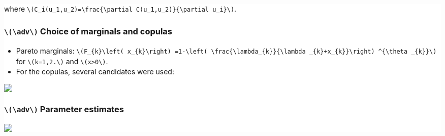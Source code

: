 where `\(C_i(u_1,u_2)=\frac{\partial C(u_1,u_2)}{\partial u_i}\)`.

### `\(\adv\)` Choice of marginals and copulas

- Pareto marginals: `\(F_{k}\left( x_{k}\right) =1-\left( \frac{\lambda_{k}}{\lambda _{k}+x_{k}}\right) ^{\theta _{k}}\)` for `\(k=1,2.\)` and `\(x>0\)`.
- For the copulas, several candidates were used:

<img src="../../../../../../../../../../../img/module-5/marginals_and_copulas.PNG" width="100%" style="display: block; margin: auto;" />




































### `\(\adv\)` Parameter estimates

<img src="../../../../../../../../../../../img/module-5/copula_parameter_estimates.PNG" width="100%" style="display: block; margin: auto;" />
































